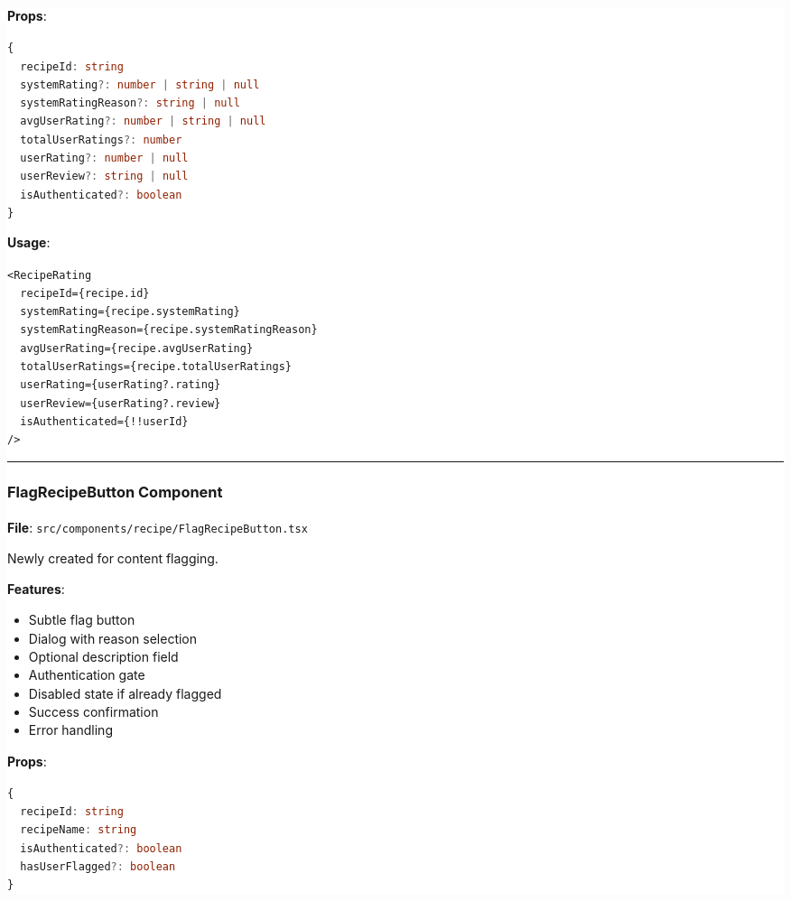 **Props**:
```typescript
{
  recipeId: string
  systemRating?: number | string | null
  systemRatingReason?: string | null
  avgUserRating?: number | string | null
  totalUserRatings?: number
  userRating?: number | null
  userReview?: string | null
  isAuthenticated?: boolean
}
```

**Usage**:
```tsx
<RecipeRating
  recipeId={recipe.id}
  systemRating={recipe.systemRating}
  systemRatingReason={recipe.systemRatingReason}
  avgUserRating={recipe.avgUserRating}
  totalUserRatings={recipe.totalUserRatings}
  userRating={userRating?.rating}
  userReview={userRating?.review}
  isAuthenticated={!!userId}
/>
```

---

### FlagRecipeButton Component

**File**: `src/components/recipe/FlagRecipeButton.tsx`

Newly created for content flagging.

**Features**:
- Subtle flag button
- Dialog with reason selection
- Optional description field
- Authentication gate
- Disabled state if already flagged
- Success confirmation
- Error handling

**Props**:
```typescript
{
  recipeId: string
  recipeName: string
  isAuthenticated?: boolean
  hasUserFlagged?: boolean
}
```
